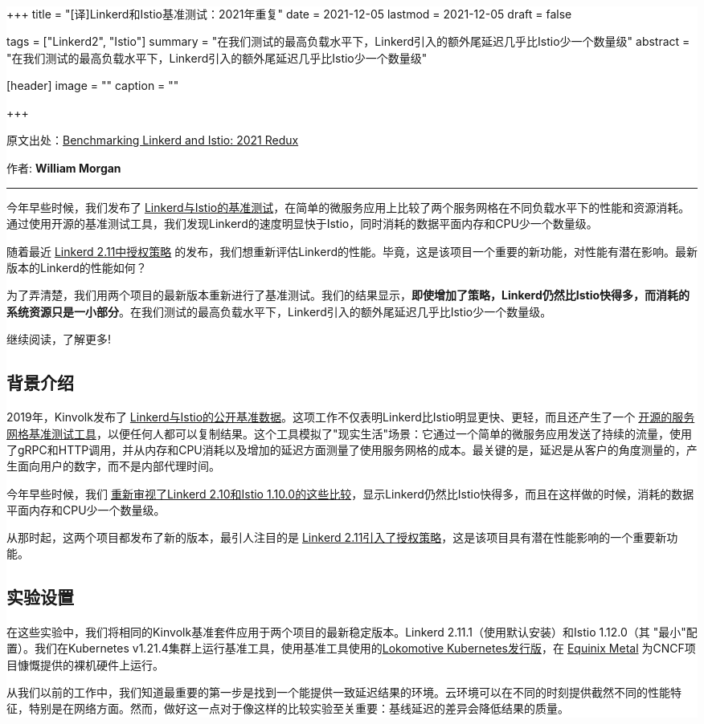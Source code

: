 +++
title = "[译]Linkerd和Istio基准测试：2021年重复"
date = 2021-12-05
lastmod = 2021-12-05
draft = false

tags = ["Linkerd2", "Istio"]
summary = "在我们测试的最高负载水平下，Linkerd引入的额外尾延迟几乎比Istio少一个数量级"
abstract = "在我们测试的最高负载水平下，Linkerd引入的额外尾延迟几乎比Istio少一个数量级"

[header]
image = ""
caption = ""

+++



原文出处：[Benchmarking Linkerd and Istio: 2021 Redux](https://linkerd.io/2021/11/29/linkerd-vs-istio-benchmarks-2021/)

作者: **William Morgan**

---------

今年早些时候，我们发布了 [Linkerd与Istio的基准测试](https://linkerd.io/2021/05/27/linkerd-vs-istio-benchmarks/)，在简单的微服务应用上比较了两个服务网格在不同负载水平下的性能和资源消耗。通过使用开源的基准测试工具，我们发现Linkerd的速度明显快于Istio，同时消耗的数据平面内存和CPU少一个数量级。

随着最近 [Linkerd 2.11中授权策略](https://linkerd.io/2021/09/30/announcing-linkerd-2.11/) 的发布，我们想重新评估Linkerd的性能。毕竟，这是该项目一个重要的新功能，对性能有潜在影响。最新版本的Linkerd的性能如何？

为了弄清楚，我们用两个项目的最新版本重新进行了基准测试。我们的结果显示，**即使增加了策略，Linkerd仍然比Istio快得多，而消耗的系统资源只是一小部分**。在我们测试的最高负载水平下，Linkerd引入的额外尾延迟几乎比Istio少一个数量级。

继续阅读，了解更多!

## 背景介绍

2019年，Kinvolk发布了 [Linkerd与Istio的公开基准数据](https://linkerd.io/2019/05/18/linkerd-benchmarks/)。这项工作不仅表明Linkerd比Istio明显更快、更轻，而且还产生了一个 [开源的服务网格基准测试工具](https://github.com/kinvolk/service-mesh-benchmark)，以便任何人都可以复制结果。这个工具模拟了"现实生活"场景：它通过一个简单的微服务应用发送了持续的流量，使用了gRPC和HTTP调用，并从内存和CPU消耗以及增加的延迟方面测量了使用服务网格的成本。最关键的是，延迟是从客户的角度测量的，产生面向用户的数字，而不是内部代理时间。

今年早些时候，我们 [重新审视了Linkerd 2.10和Istio 1.10.0的这些比较](https://linkerd.io/2021/05/27/linkerd-vs-istio-benchmarks/)，显示Linkerd仍然比Istio快得多，而且在这样做的时候，消耗的数据平面内存和CPU少一个数量级。

从那时起，这两个项目都发布了新的版本，最引人注目的是 [Linkerd 2.11引入了授权策略](https://linkerd.io/2021/09/30/announcing-linkerd-2.11/)，这是该项目具有潜在性能影响的一个重要新功能。

## 实验设置

在这些实验中，我们将相同的Kinvolk基准套件应用于两个项目的最新稳定版本。Linkerd 2.11.1（使用默认安装）和Istio 1.12.0（其 "最小"配置）。我们在Kubernetes v1.21.4集群上运行基准工具，使用基准工具使用的[Lokomotive Kubernetes发行版](https://kinvolk.io/lokomotive-kubernetes/)，在 [Equinix Metal](https://www.equinix.com/) 为CNCF项目慷慨提供的裸机硬件上运行。

从我们以前的工作中，我们知道最重要的第一步是找到一个能提供一致延迟结果的环境。云环境可以在不同的时刻提供截然不同的性能特征，特别是在网络方面。然而，做好这一点对于像这样的比较实验至关重要：基线延迟的差异会降低结果的质量。
